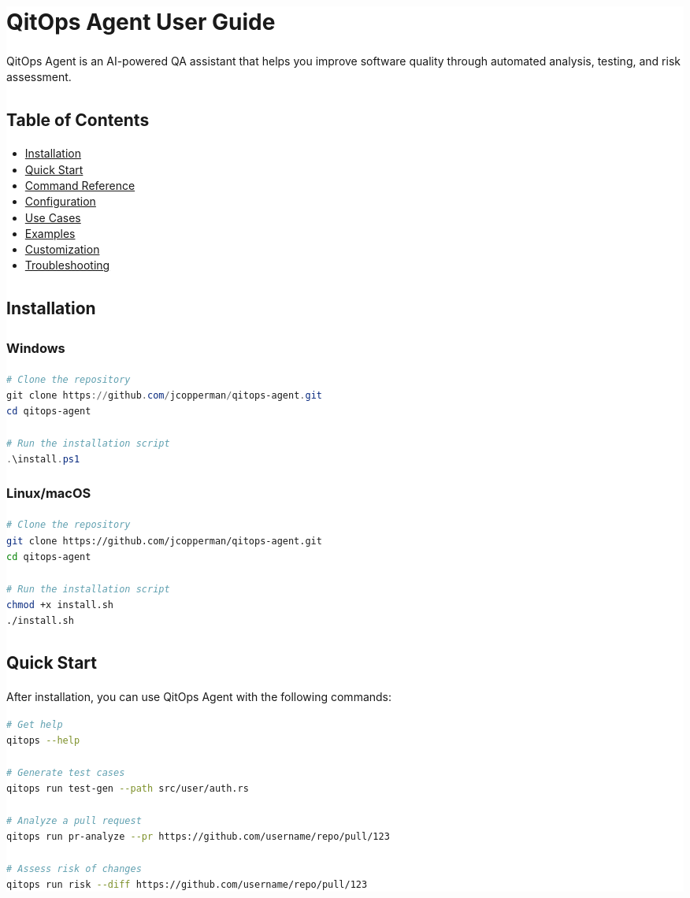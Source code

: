 # QitOps Agent User Guide

QitOps Agent is an AI-powered QA assistant that helps you improve software quality through automated analysis, testing, and risk assessment.

## Table of Contents

- [Installation](#installation)
- [Quick Start](#quick-start)
- [Command Reference](#command-reference)
- [Configuration](#configuration)
- [Use Cases](#use-cases)
- [Examples](#examples)
- [Customization](#customization)
- [Troubleshooting](#troubleshooting)

## Installation

### Windows

```powershell
# Clone the repository
git clone https://github.com/jcopperman/qitops-agent.git
cd qitops-agent

# Run the installation script
.\install.ps1
```

### Linux/macOS

```bash
# Clone the repository
git clone https://github.com/jcopperman/qitops-agent.git
cd qitops-agent

# Run the installation script
chmod +x install.sh
./install.sh
```

## Quick Start

After installation, you can use QitOps Agent with the following commands:

```bash
# Get help
qitops --help

# Generate test cases
qitops run test-gen --path src/user/auth.rs

# Analyze a pull request
qitops run pr-analyze --pr https://github.com/username/repo/pull/123

# Assess risk of changes
qitops run risk --diff https://github.com/username/repo/pull/123
```
